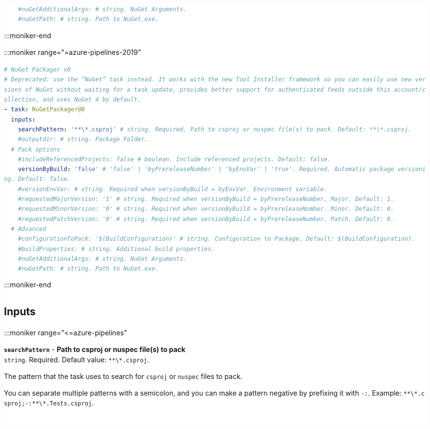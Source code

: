 ```yaml
    #nuGetAdditionalArgs: # string. NuGet Arguments. 
    #nuGetPath: # string. Path to NuGet.exe.
```

:::moniker-end

:::moniker range="=azure-pipelines-2019"

```yaml
# NuGet Packager v0
# Deprecated: use the “NuGet” task instead. It works with the new Tool Installer framework so you can easily use new versions of NuGet without waiting for a task update, provides better support for authenticated feeds outside this account/collection, and uses NuGet 4 by default.
- task: NuGetPackager@0
  inputs:
    searchPattern: '**\*.csproj' # string. Required. Path to csproj or nuspec file(s) to pack. Default: **\*.csproj.
    #outputdir: # string. Package Folder. 
  # Pack options
    #includeReferencedProjects: false # boolean. Include referenced projects. Default: false.
    versionByBuild: 'false' # 'false' | 'byPrereleaseNumber' | 'byEnvVar' | 'true'. Required. Automatic package versioning. Default: false.
    #versionEnvVar: # string. Required when versionByBuild = byEnvVar. Environment variable. 
    #requestedMajorVersion: '1' # string. Required when versionByBuild = byPrereleaseNumber. Major. Default: 1.
    #requestedMinorVersion: '0' # string. Required when versionByBuild = byPrereleaseNumber. Minor. Default: 0.
    #requestedPatchVersion: '0' # string. Required when versionByBuild = byPrereleaseNumber. Patch. Default: 0.
  # Advanced
    #configurationToPack: '$(BuildConfiguration)' # string. Configuration to Package. Default: $(BuildConfiguration).
    #buildProperties: # string. Additional build properties. 
    #nuGetAdditionalArgs: # string. NuGet Arguments. 
    #nuGetPath: # string. Path to NuGet.exe.
```

:::moniker-end





## Inputs


:::moniker range="<=azure-pipelines"

**`searchPattern`** - **Path to csproj or nuspec file(s) to pack**<br>
`string`. Required. Default value: `**\*.csproj`.<br>

The pattern that the task uses to search for `csproj` or `nuspec` files to pack.

You can separate multiple patterns with a semicolon, and you can make a pattern negative by prefixing it with `-:`. Example: `**\*.csproj;-:**\*.Tests.csproj`.

<br>
